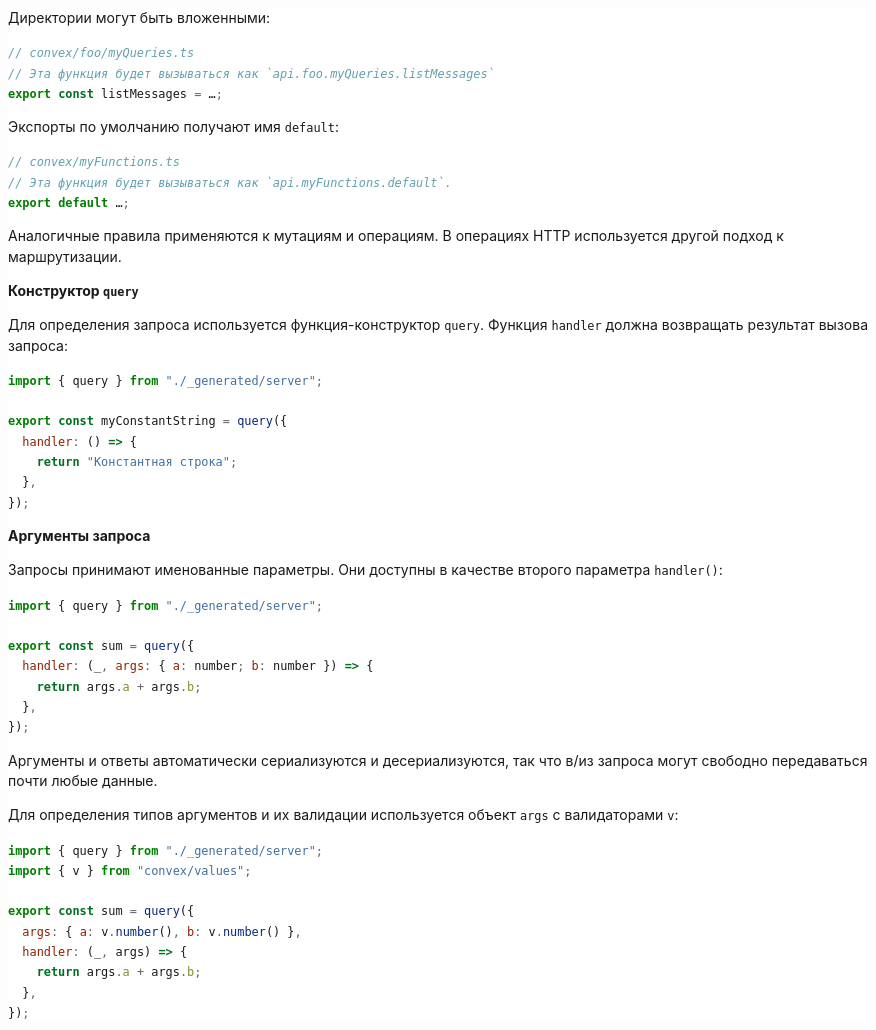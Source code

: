 Директории могут быть вложенными:

```javascript
// convex/foo/myQueries.ts
// Эта функция будет вызываться как `api.foo.myQueries.listMessages`
export const listMessages = …;
```

Экспорты по умолчанию получают имя `default`:

```javascript
// convex/myFunctions.ts
// Эта функция будет вызываться как `api.myFunctions.default`.
export default …;
```

Аналогичные правила применяются к мутациям и операциям. В операциях HTTP используется другой подход к маршрутизации.

__Конструктор `query`__

Для определения запроса используется функция-конструктор `query`. Функция `handler` должна возвращать результат вызова запроса:

```javascript
import { query } from "./_generated/server";

export const myConstantString = query({
  handler: () => {
    return "Константная строка";
  },
});
```

__Аргументы запроса__

Запросы принимают именованные параметры. Они доступны в качестве второго параметра `handler()`:

```javascript
import { query } from "./_generated/server";

export const sum = query({
  handler: (_, args: { a: number; b: number }) => {
    return args.a + args.b;
  },
});
```

Аргументы и ответы автоматически сериализуются и десериализуются, так что в/из запроса могут свободно передаваться почти любые данные.

Для определения типов аргументов и их валидации используется объект `args` с валидаторами `v`:

```javascript
import { query } from "./_generated/server";
import { v } from "convex/values";

export const sum = query({
  args: { a: v.number(), b: v.number() },
  handler: (_, args) => {
    return args.a + args.b;
  },
});
```
